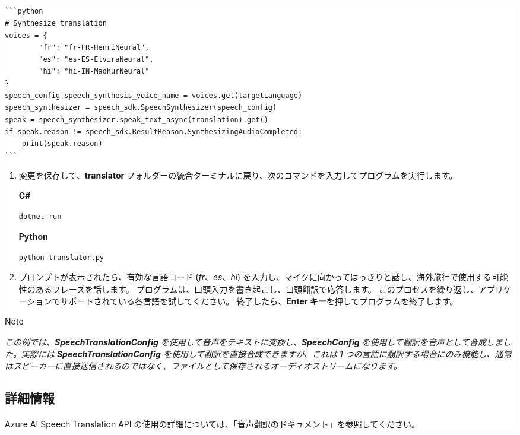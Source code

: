     ```python
    # Synthesize translation
    voices = {
            "fr": "fr-FR-HenriNeural",
            "es": "es-ES-ElviraNeural",
            "hi": "hi-IN-MadhurNeural"
    }
    speech_config.speech_synthesis_voice_name = voices.get(targetLanguage)
    speech_synthesizer = speech_sdk.SpeechSynthesizer(speech_config)
    speak = speech_synthesizer.speak_text_async(translation).get()
    if speak.reason != speech_sdk.ResultReason.SynthesizingAudioCompleted:
        print(speak.reason)
    ```

1. 変更を保存して、**translator** フォルダーの統合ターミナルに戻り、次のコマンドを入力してプログラムを実行します。

    **C#**

    ```csharp
    dotnet run
    ```

    **Python**

    ```python
    python translator.py
    ```

1. プロンプトが表示されたら、有効な言語コード (*fr*、*es*、*hi*) を入力し、マイクに向かってはっきりと話し、海外旅行で使用する可能性のあるフレーズを話します。 プログラムは、口頭入力を書き起こし、口頭翻訳で応答します。 このプロセスを繰り返し、アプリケーションでサポートされている各言語を試してください。 終了したら、**Enter キー**を押してプログラムを終了します。

> [!NOTE]
> *この例では、**SpeechTranslationConfig** を使用して音声をテキストに変換し、**SpeechConfig** を使用して翻訳を音声として合成しました。実際には **SpeechTranslationConfig** を使用して翻訳を直接合成できますが、これは 1 つの言語に翻訳する場合にのみ機能し、通常はスピーカーに直接送信されるのではなく、ファイルとして保存されるオーディオストリームになります。*

## 詳細情報

Azure AI Speech Translation API の使用の詳細については、「[音声翻訳のドキュメント](/azure/ai-services/speech-service/speech-translation)」を参照してください。